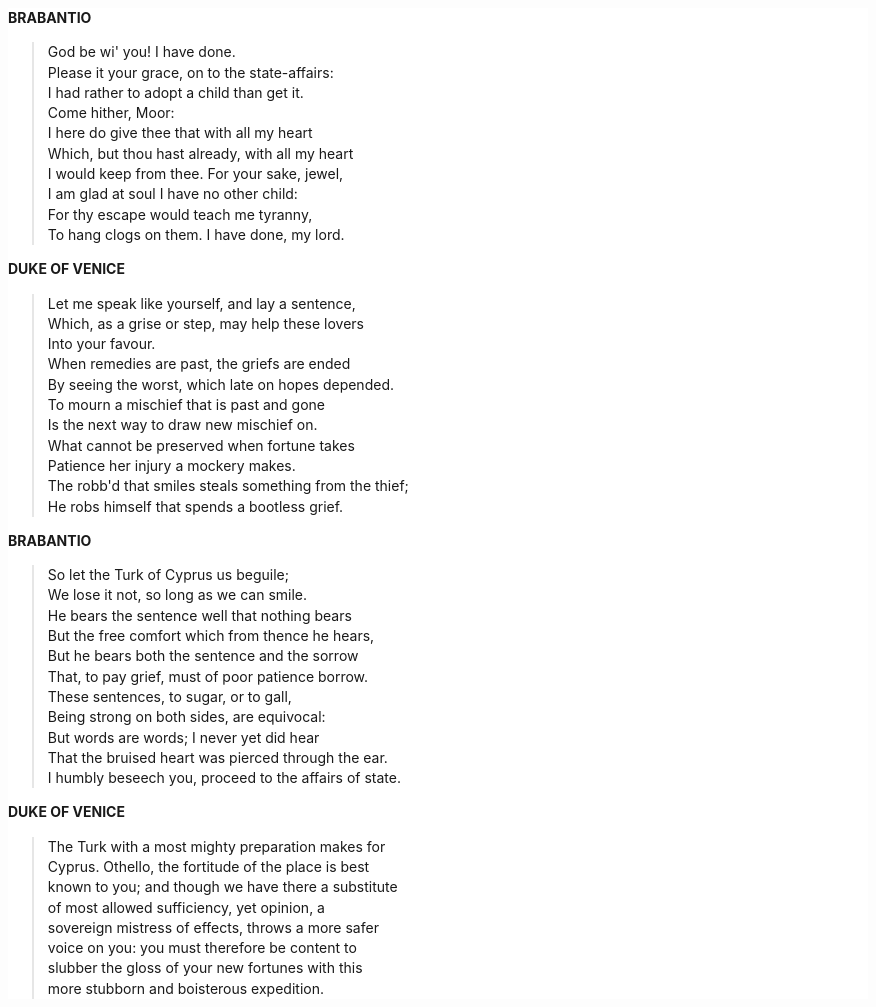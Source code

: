 <A NAME=speech46><b>BRABANTIO</b></a>
<blockquote>
<A NAME=1.3.206>God be wi' you! I have done.</A><br>
<A NAME=1.3.207>Please it your grace, on to the state-affairs:</A><br>
<A NAME=1.3.208>I had rather to adopt a child than get it.</A><br>
<A NAME=1.3.209>Come hither, Moor:</A><br>
<A NAME=1.3.210>I here do give thee that with all my heart</A><br>
<A NAME=1.3.211>Which, but thou hast already, with all my heart</A><br>
<A NAME=1.3.212>I would keep from thee. For your sake, jewel,</A><br>
<A NAME=1.3.213>I am glad at soul I have no other child:</A><br>
<A NAME=1.3.214>For thy escape would teach me tyranny,</A><br>
<A NAME=1.3.215>To hang clogs on them. I have done, my lord.</A><br>
</blockquote>

<A NAME=speech47><b>DUKE OF VENICE</b></a>
<blockquote>
<A NAME=1.3.216>Let me speak like yourself, and lay a sentence,</A><br>
<A NAME=1.3.217>Which, as a grise or step, may help these lovers</A><br>
<A NAME=1.3.218>Into your favour.</A><br>
<A NAME=1.3.219>When remedies are past, the griefs are ended</A><br>
<A NAME=1.3.220>By seeing the worst, which late on hopes depended.</A><br>
<A NAME=1.3.221>To mourn a mischief that is past and gone</A><br>
<A NAME=1.3.222>Is the next way to draw new mischief on.</A><br>
<A NAME=1.3.223>What cannot be preserved when fortune takes</A><br>
<A NAME=1.3.224>Patience her injury a mockery makes.</A><br>
<A NAME=1.3.225>The robb'd that smiles steals something from the thief;</A><br>
<A NAME=1.3.226>He robs himself that spends a bootless grief.</A><br>
</blockquote>

<A NAME=speech48><b>BRABANTIO</b></a>
<blockquote>
<A NAME=1.3.227>So let the Turk of Cyprus us beguile;</A><br>
<A NAME=1.3.228>We lose it not, so long as we can smile.</A><br>
<A NAME=1.3.229>He bears the sentence well that nothing bears</A><br>
<A NAME=1.3.230>But the free comfort which from thence he hears,</A><br>
<A NAME=1.3.231>But he bears both the sentence and the sorrow</A><br>
<A NAME=1.3.232>That, to pay grief, must of poor patience borrow.</A><br>
<A NAME=1.3.233>These sentences, to sugar, or to gall,</A><br>
<A NAME=1.3.234>Being strong on both sides, are equivocal:</A><br>
<A NAME=1.3.235>But words are words; I never yet did hear</A><br>
<A NAME=1.3.236>That the bruised heart was pierced through the ear.</A><br>
<A NAME=1.3.237>I humbly beseech you, proceed to the affairs of state.</A><br>
</blockquote>

<A NAME=speech49><b>DUKE OF VENICE</b></a>
<blockquote>
<A NAME=1.3.238>The Turk with a most mighty preparation makes for</A><br>
<A NAME=1.3.239>Cyprus. Othello, the fortitude of the place is best</A><br>
<A NAME=1.3.240>known to you; and though we have there a substitute</A><br>
<A NAME=1.3.241>of most allowed sufficiency, yet opinion, a</A><br>
<A NAME=1.3.242>sovereign mistress of effects, throws a more safer</A><br>
<A NAME=1.3.243>voice on you: you must therefore be content to</A><br>
<A NAME=1.3.244>slubber the gloss of your new fortunes with this</A><br>
<A NAME=1.3.245>more stubborn and boisterous expedition.</A><br>
</blockquote>
